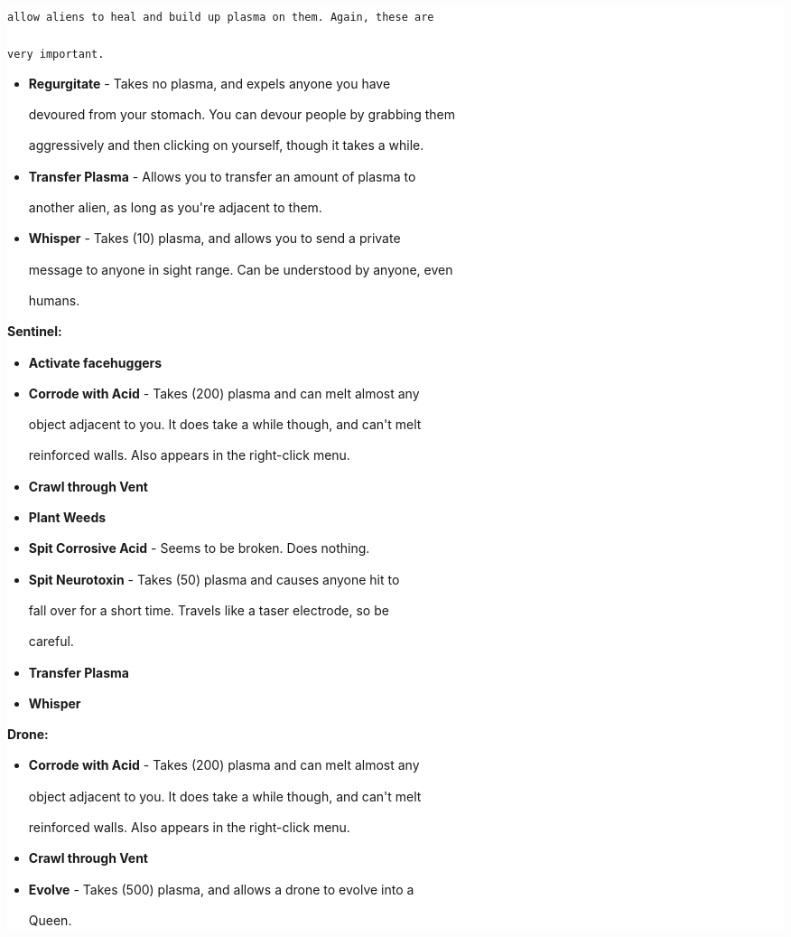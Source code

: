    allow aliens to heal and build up plasma on them. Again, these are

    very important.

-   **Regurgitate** - Takes no plasma, and expels anyone you have

    devoured from your stomach. You can devour people by grabbing them

    aggressively and then clicking on yourself, though it takes a while.

-   **Transfer Plasma** - Allows you to transfer an amount of plasma to

    another alien, as long as you're adjacent to them.

-   **Whisper** - Takes (10) plasma, and allows you to send a private

    message to anyone in sight range. Can be understood by anyone, even

    humans.



**Sentinel:**



-   **Activate facehuggers**

-   **Corrode with Acid** - Takes (200) plasma and can melt almost any

    object adjacent to you. It does take a while though, and can't melt

    reinforced walls. Also appears in the right-click menu.

-   **Crawl through Vent**

-   **Plant Weeds**

-   **Spit Corrosive Acid** - Seems to be broken. Does nothing.

-   **Spit Neurotoxin** - Takes (50) plasma and causes anyone hit to

    fall over for a short time. Travels like a taser electrode, so be

    careful.

-   **Transfer Plasma**

-   **Whisper**



**Drone:**



-   **Corrode with Acid** - Takes (200) plasma and can melt almost any

    object adjacent to you. It does take a while though, and can't melt

    reinforced walls. Also appears in the right-click menu.

-   **Crawl through Vent**

-   **Evolve** - Takes (500) plasma, and allows a drone to evolve into a

    Queen.
